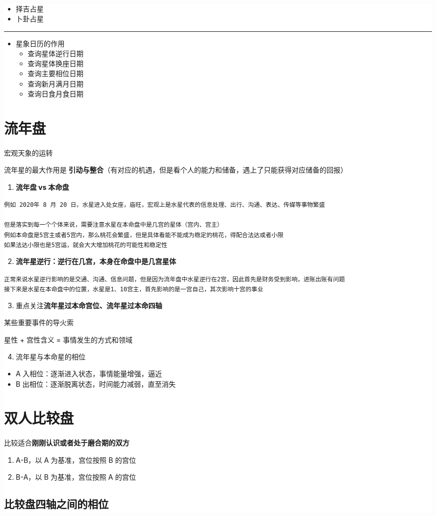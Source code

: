 - 择吉占星
- 卜卦占星

---

- 星象日历的作用
  - 查询星体逆行日期
  - 查询星体换座日期
  - 查询主要相位日期
  - 查询新月满月日期
  - 查询日食月食日期

# 流年盘

宏观天象的运转

流年星的最大作用是 **引动与整合**（有对应的机遇，但是看个人的能力和储备，遇上了只能获得对应储备的回报）

1. **流年盘 vs 本命盘**

```text
例如 2020年 8 月 20 日，水星进入处女座，庙旺，宏观上是水星代表的信息处理、出行、沟通、表达、传媒等事物繁盛

但是落实到每一个个体来说，需要注意水星在本命盘中是几宫的星体（宫内、宫主）
例如本命盘是5宫主或者5宫内，那么桃花会繁盛，但是具体看能不能成为稳定的桃花，得配合法达或者小限
如果法达小限也是5宫运，就会大大增加桃花的可能性和稳定性
```

2. **流年星逆行：逆行在几宫，本身在命盘中是几宫星体**

```text
正常来说水星逆行影响的是交通、沟通、信息问题，但是因为流年盘中水星逆行在2宫，因此首先是财务受到影响，进账出账有问题
接下来是水星在本命盘中的位置，水星是1、10宫主，首先影响的是一宫自己，其次影响十宫的事业
```

3. 重点关注**流年星过本命宫位、流年星过本命四轴**

某些重要事件的导火索

星性 + 宫性含义 = 事情发生的方式和领域

4. 流年星与本命星的相位

- A 入相位：逐渐进入状态，事情能量增强，逼近
- B 出相位：逐渐脱离状态，时间能力减弱，直至消失

# 双人比较盘

比较适合**刚刚认识或者处于磨合期的双方**

1. A-B，以 A 为基准，宫位按照 B 的宫位

2. B-A，以 B 为基准，宫位按照 A 的宫位

## 比较盘四轴之间的相位
